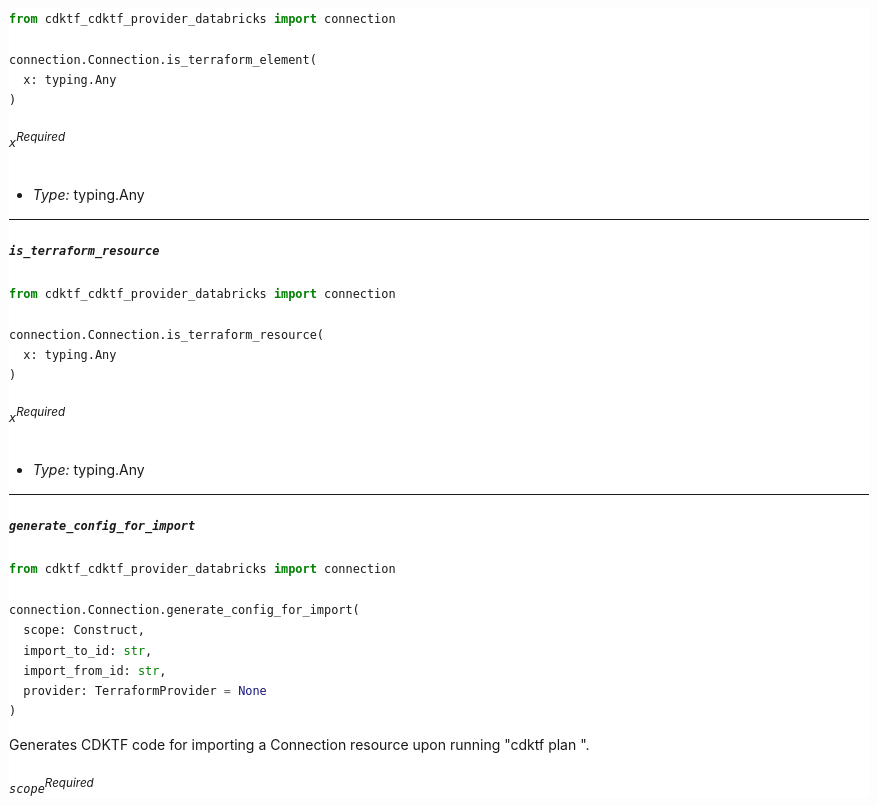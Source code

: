 ```python
from cdktf_cdktf_provider_databricks import connection

connection.Connection.is_terraform_element(
  x: typing.Any
)
```

###### `x`<sup>Required</sup> <a name="x" id="@cdktf/provider-databricks.connection.Connection.isTerraformElement.parameter.x"></a>

- *Type:* typing.Any

---

##### `is_terraform_resource` <a name="is_terraform_resource" id="@cdktf/provider-databricks.connection.Connection.isTerraformResource"></a>

```python
from cdktf_cdktf_provider_databricks import connection

connection.Connection.is_terraform_resource(
  x: typing.Any
)
```

###### `x`<sup>Required</sup> <a name="x" id="@cdktf/provider-databricks.connection.Connection.isTerraformResource.parameter.x"></a>

- *Type:* typing.Any

---

##### `generate_config_for_import` <a name="generate_config_for_import" id="@cdktf/provider-databricks.connection.Connection.generateConfigForImport"></a>

```python
from cdktf_cdktf_provider_databricks import connection

connection.Connection.generate_config_for_import(
  scope: Construct,
  import_to_id: str,
  import_from_id: str,
  provider: TerraformProvider = None
)
```

Generates CDKTF code for importing a Connection resource upon running "cdktf plan <stack-name>".

###### `scope`<sup>Required</sup> <a name="scope" id="@cdktf/provider-databricks.connection.Connection.generateConfigForImport.parameter.scope"></a>
